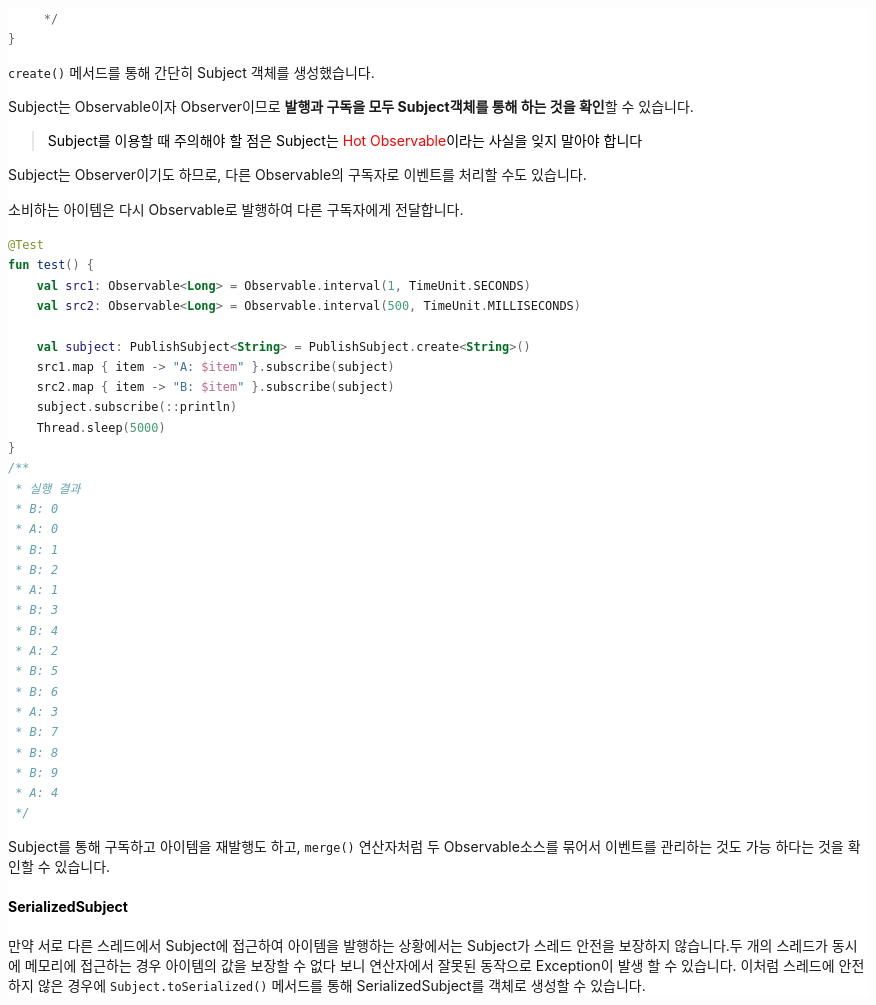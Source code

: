 ```kotlin
     */
}
```

`create()` 메서드를 통해 간단히 Subject 객체를 생성했습니다.

Subject는 Observable이자 Observer이므로 **발행과 구독을 모두 Subject객체를 통해 하는 것을 확인**할 수 있습니다.

><span style="color:black"> Subject를 이용할 때 주의해야 할 점은 Subject는 <span style="color:red">Hot Observable</span>이라는 사실을 잊지 말아야 합니다</span>

Subject는 Observer이기도 하므로, 다른 Observable의 구독자로 이벤트를 처리할 수도 있습니다.

소비하는 아이템은 다시 Observable로 발행하여 다른 구독자에게 전달합니다.

```kotlin
@Test
fun test() {
    val src1: Observable<Long> = Observable.interval(1, TimeUnit.SECONDS)
    val src2: Observable<Long> = Observable.interval(500, TimeUnit.MILLISECONDS)

    val subject: PublishSubject<String> = PublishSubject.create<String>()
    src1.map { item -> "A: $item" }.subscribe(subject)
    src2.map { item -> "B: $item" }.subscribe(subject)
    subject.subscribe(::println)
    Thread.sleep(5000)
}
/**
 * 실행 결과
 * B: 0
 * A: 0
 * B: 1
 * B: 2
 * A: 1
 * B: 3
 * B: 4
 * A: 2
 * B: 5
 * B: 6
 * A: 3
 * B: 7
 * B: 8
 * B: 9
 * A: 4
 */
```

Subject를 통해 구독하고 아이템을 재발행도 하고, `merge()` 연산자처럼 두 Observable소스를 묶어서 이벤트를 관리하는 것도 가능 하다는 것을 확인할 수 있습니다.

#### <span style="color:black"> SerializedSubject</span>

만약 서로 다른 스레드에서 Subject에 접근하여 아이템을 발행하는 상황에서는 Subject가 스레드 안전을 보장하지 않습니다.두 개의 스레드가 동시에 메모리에 접근하는 경우 아이템의 값을 보장할 수 없다 보니 연산자에서 잘못된 동작으로 Exception이 발생 할 수 있습니다.
이처럼 스레드에 안전하지 않은 경우에 `Subject.toSerialized()` 메서드를 통해 SerializedSubject를 객체로 생성할 수 있습니다.

